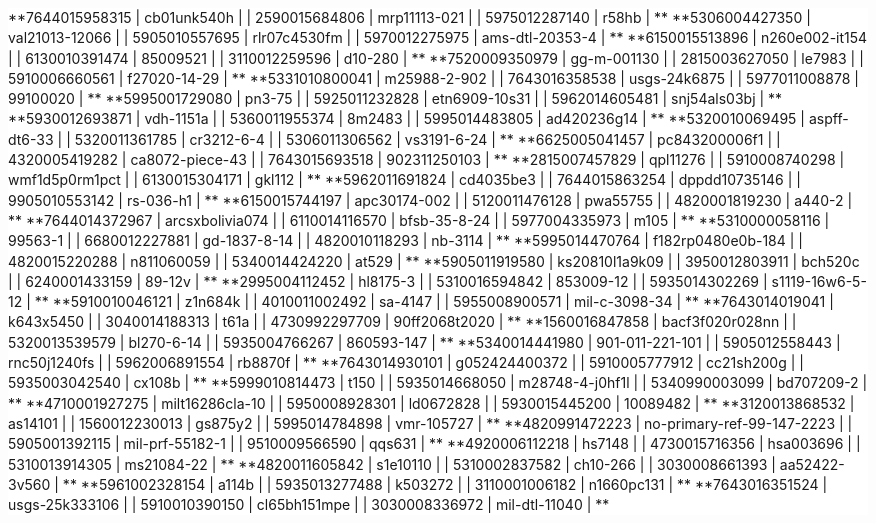 **7644015958315 | cb01unk540h |  | 2590015684806 | mrp11113-021 |  | 5975012287140 | r58hb | **    **5306004427350 | val21013-12066 |  | 5905010557695 | rlr07c4530fm |  | 5970012275975 | ams-dtl-20353-4 | **    **6150015513896 | n260e002-it154 |  | 6130010391474 | 85009521 |  | 3110012259596 | d10-280 | **    **7520009350979 | gg-m-001130 |  | 2815003627050 | le7983 |  | 5910006660561 | f27020-14-29 | **    **5331010800041 | m25988-2-902 |  | 7643016358538 | usgs-24k6875 |  | 5977011008878 | 99100020 | **    **5995001729080 | pn3-75 |  | 5925011232828 | etn6909-10s31 |  | 5962014605481 | snj54als03bj | **
**5930012693871 | vdh-1151a |  | 5360011955374 | 8m2483 |  | 5995014483805 | ad420236g14 | **    **5320010069495 | aspff-dt6-33 |  | 5320011361785 | cr3212-6-4 |  | 5306011306562 | vs3191-6-24 | **    **6625005041457 | pc843200006f1 |  | 4320005419282 | ca8072-piece-43 |  | 7643015693518 | 902311250103 | **    **2815007457829 | qpl11276 |  | 5910008740298 | wmf1d5p0rm1pct |  | 6130015304171 | gkl112 | **    **5962011691824 | cd4035be3 |  | 7644015863254 | dppdd10735146 |  | 9905010553142 | rs-036-h1 | **    **6150015744197 | apc30174-002 |  | 5120011476128 | pwa55755 |  | 4820001819230 | a440-2 | **
**7644014372967 | arcsxbolivia074 |  | 6110014116570 | bfsb-35-8-24 |  | 5977004335973 | m105 | **    **5310000058116 | 99563-1 |  | 6680012227881 | gd-1837-8-14 |  | 4820010118293 | nb-3114 | **    **5995014470764 | f182rp0480e0b-184 |  | 4820015220288 | n811060059 |  | 5340014424220 | at529 | **    **5905011919580 | ks20810l1a9k09 |  | 3950012803911 | bch520c |  | 6240001433159 | 89-12v | **    **2995004112452 | hl8175-3 |  | 5310016594842 | 853009-12 |  | 5935014302269 | s1119-16w6-5-12 | **    **5910010046121 | z1n684k |  | 4010011002492 | sa-4147 |  | 5955008900571 | mil-c-3098-34 | **
**7643014019041 | k643x5450 |  | 3040014188313 | t61a |  | 4730992297709 | 90ff2068t2020 | **    **1560016847858 | bacf3f020r028nn |  | 5320013539579 | bl270-6-14 |  | 5935004766267 | 860593-147 | **    **5340014441980 | 901-011-221-101 |  | 5905012558443 | rnc50j1240fs |  | 5962006891554 | rb8870f | **    **7643014930101 | g052424400372 |  | 5910005777912 | cc21sh200g |  | 5935003042540 | cx108b | **    **5999010814473 | t150 |  | 5935014668050 | m28748-4-j0hf1l |  | 5340990003099 | bd707209-2 | **    **4710001927275 | milt16286cla-10 |  | 5950008928301 | ld0672828 |  | 5930015445200 | 10089482 | **
**3120013868532 | as14101 |  | 1560012230013 | gs875y2 |  | 5995014784898 | vmr-105727 | **    **4820991472223 | no-primary-ref-99-147-2223 |  | 5905001392115 | mil-prf-55182-1 |  | 9510009566590 | qqs631 | **    **4920006112218 | hs7148 |  | 4730015716356 | hsa003696 |  | 5310013914305 | ms21084-22 | **    **4820011605842 | s1e10110 |  | 5310002837582 | ch10-266 |  | 3030008661393 | aa52422-3v560 | **    **5961002328154 | a114b |  | 5935013277488 | k503272 |  | 3110001006182 | n1660pc131 | **    **7643016351524 | usgs-25k333106 |  | 5910010390150 | cl65bh151mpe |  | 3030008336972 | mil-dtl-11040 | **
